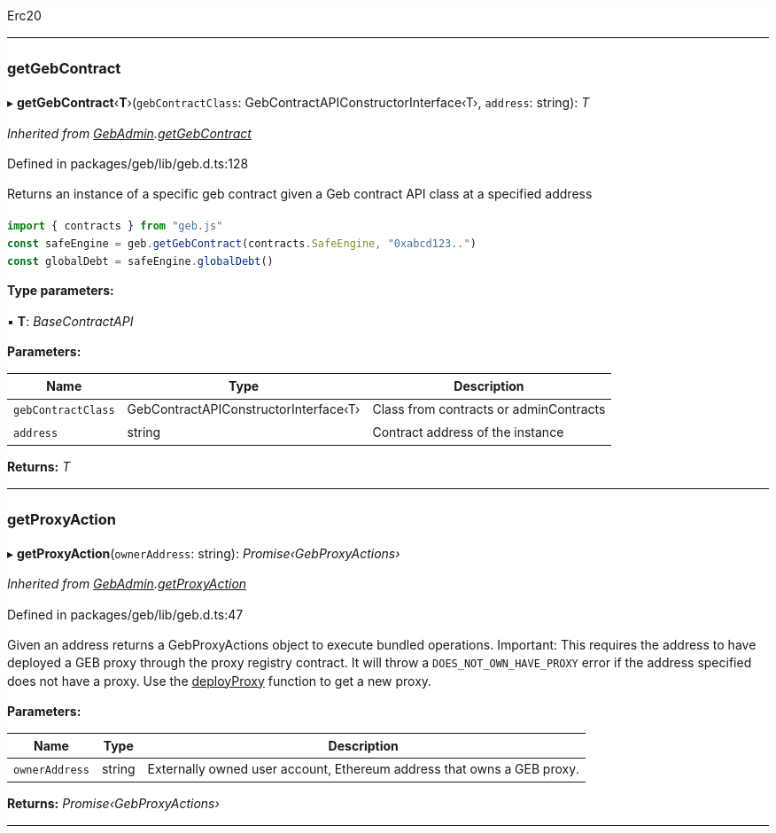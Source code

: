 Erc20

___

###  getGebContract

▸ **getGebContract**‹**T**›(`gebContractClass`: GebContractAPIConstructorInterface‹T›, `address`: string): *T*

*Inherited from [GebAdmin](gebadmin.md).[getGebContract](gebadmin.md#static-getgebcontract)*

Defined in packages/geb/lib/geb.d.ts:128

Returns an instance of a specific geb contract given a Geb contract API class at a specified address

```typescript
import { contracts } from "geb.js"
const safeEngine = geb.getGebContract(contracts.SafeEngine, "0xabcd123..")
const globalDebt = safeEngine.globalDebt()
```

**Type parameters:**

▪ **T**: *BaseContractAPI*

**Parameters:**

Name | Type | Description |
------ | ------ | ------ |
`gebContractClass` | GebContractAPIConstructorInterface‹T› | Class from contracts or adminContracts |
`address` | string | Contract address of the instance  |

**Returns:** *T*

___

###  getProxyAction

▸ **getProxyAction**(`ownerAddress`: string): *Promise‹GebProxyActions›*

*Inherited from [GebAdmin](gebadmin.md).[getProxyAction](gebadmin.md#getproxyaction)*

Defined in packages/geb/lib/geb.d.ts:47

Given an address returns a GebProxyActions object to execute bundled operations.
Important: This requires the address to have deployed a GEB proxy through the proxy registry contract. It will throw a `DOES_NOT_OWN_HAVE_PROXY` error if the address specified does not have a proxy. Use the [deployProxy](gebadmin.md#deployproxy) function to get a new proxy.

**Parameters:**

Name | Type | Description |
------ | ------ | ------ |
`ownerAddress` | string | Externally owned user account, Ethereum address that owns a GEB proxy.  |

**Returns:** *Promise‹GebProxyActions›*

___

